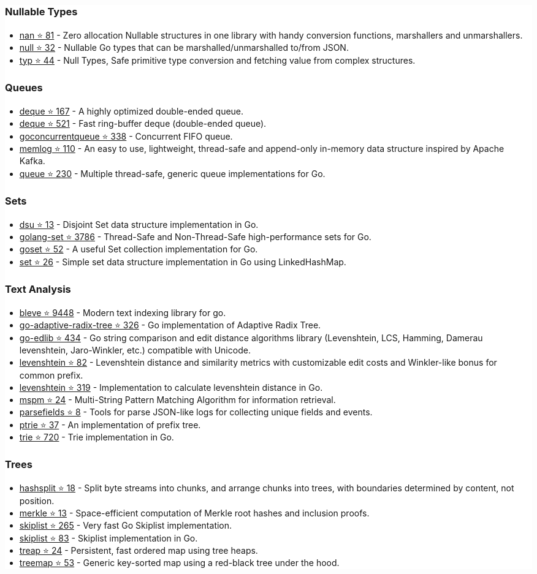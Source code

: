 ### Nullable Types

- [nan ⭐️ 81](https://github.com/kak-tus/nan) - Zero allocation Nullable structures in one library with handy conversion functions, marshallers and unmarshallers.
- [null ⭐️ 32](https://github.com/emvi/null) - Nullable Go types that can be marshalled/unmarshalled to/from JSON.
- [typ ⭐️ 44](https://github.com/gurukami/typ) - Null Types, Safe primitive type conversion and fetching value from complex structures.

### Queues

- [deque ⭐️ 167](https://github.com/edwingeng/deque) - A highly optimized double-ended queue.
- [deque ⭐️ 521](https://github.com/gammazero/deque) - Fast ring-buffer deque (double-ended queue).
- [goconcurrentqueue ⭐️ 338](https://github.com/enriquebris/goconcurrentqueue) - Concurrent FIFO queue.
- [memlog ⭐️ 110](https://github.com/embano1/memlog) - An easy to use, lightweight, thread-safe and append-only in-memory data structure inspired by Apache Kafka.
- [queue ⭐️ 230](https://github.com/adrianbrad/queue) - Multiple thread-safe, generic queue implementations for Go.

### Sets

- [dsu ⭐️ 13](https://github.com/ihebu/dsu) - Disjoint Set data structure implementation in Go.
- [golang-set ⭐️ 3786](https://github.com/deckarep/golang-set) - Thread-Safe and Non-Thread-Safe high-performance sets for Go.
- [goset ⭐️ 52](https://github.com/zoumo/goset) - A useful Set collection implementation for Go.
- [set ⭐️ 26](https://github.com/StudioSol/set) - Simple set data structure implementation in Go using LinkedHashMap.

### Text Analysis

- [bleve ⭐️ 9448](https://github.com/blevesearch/bleve) - Modern text indexing library for go.
- [go-adaptive-radix-tree ⭐️ 326](https://github.com/plar/go-adaptive-radix-tree) - Go implementation of Adaptive Radix Tree.
- [go-edlib ⭐️ 434](https://github.com/hbollon/go-edlib) - Go string comparison and edit distance algorithms library (Levenshtein, LCS, Hamming, Damerau levenshtein, Jaro-Winkler, etc.) compatible with Unicode.
- [levenshtein ⭐️ 82](https://github.com/agext/levenshtein) - Levenshtein distance and similarity metrics with customizable edit costs and Winkler-like bonus for common prefix.
- [levenshtein ⭐️ 319](https://github.com/agnivade/levenshtein) - Implementation to calculate levenshtein distance in Go.
- [mspm ⭐️ 24](https://github.com/BlackRabbitt/mspm) - Multi-String Pattern Matching Algorithm for information retrieval.
- [parsefields ⭐️ 8](https://github.com/MonaxGT/parsefields) - Tools for parse JSON-like logs for collecting unique fields and events.
- [ptrie ⭐️ 37](https://github.com/viant/ptrie) - An implementation of prefix tree.
- [trie ⭐️ 720](https://github.com/derekparker/trie) - Trie implementation in Go.

### Trees

- [hashsplit ⭐️ 18](http://github.com/bobg/hashsplit) - Split byte streams into chunks, and arrange chunks into trees, with boundaries determined by content, not position.
- [merkle ⭐️ 13](https://github.com/bobg/merkle) - Space-efficient computation of Merkle root hashes and inclusion proofs.
- [skiplist ⭐️ 265](https://github.com/MauriceGit/skiplist) - Very fast Go Skiplist implementation.
- [skiplist ⭐️ 83](https://github.com/gansidui/skiplist) - Skiplist implementation in Go.
- [treap ⭐️ 24](https://github.com/perdata/treap) - Persistent, fast ordered map using tree heaps.
- [treemap ⭐️ 53](https://github.com/igrmk/treemap) - Generic key-sorted map using a red-black tree under the hood.
